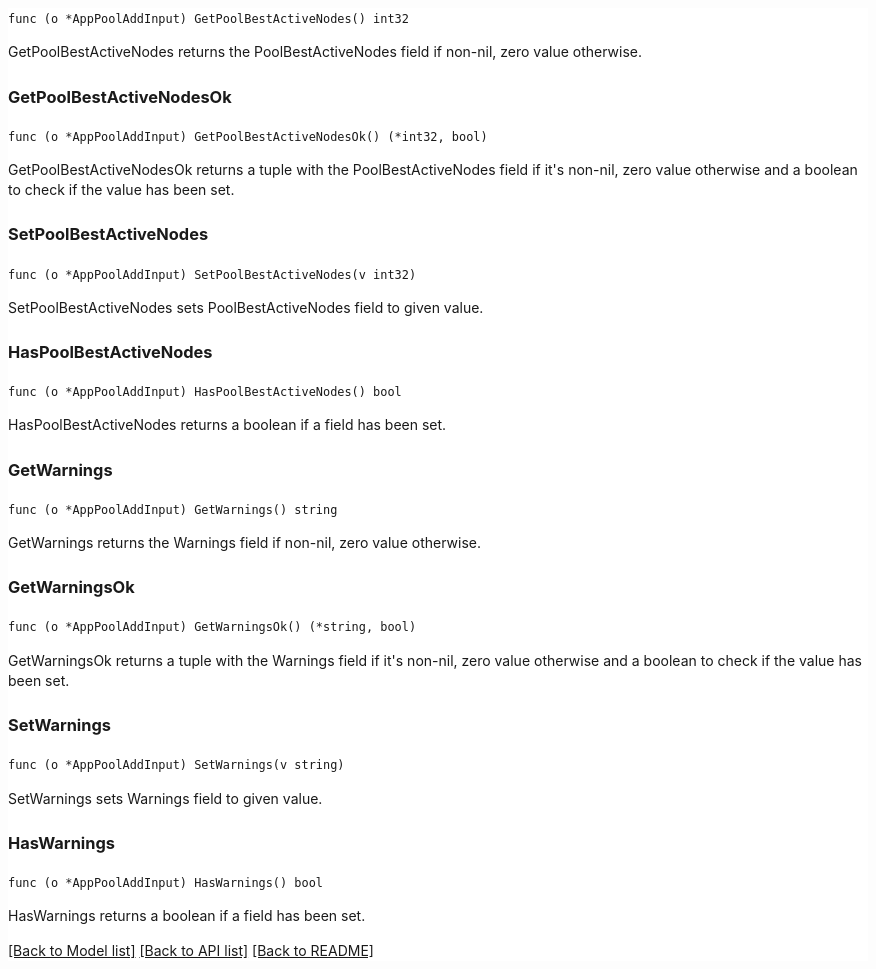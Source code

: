 `func (o *AppPoolAddInput) GetPoolBestActiveNodes() int32`

GetPoolBestActiveNodes returns the PoolBestActiveNodes field if non-nil, zero value otherwise.

### GetPoolBestActiveNodesOk

`func (o *AppPoolAddInput) GetPoolBestActiveNodesOk() (*int32, bool)`

GetPoolBestActiveNodesOk returns a tuple with the PoolBestActiveNodes field if it's non-nil, zero value otherwise
and a boolean to check if the value has been set.

### SetPoolBestActiveNodes

`func (o *AppPoolAddInput) SetPoolBestActiveNodes(v int32)`

SetPoolBestActiveNodes sets PoolBestActiveNodes field to given value.

### HasPoolBestActiveNodes

`func (o *AppPoolAddInput) HasPoolBestActiveNodes() bool`

HasPoolBestActiveNodes returns a boolean if a field has been set.

### GetWarnings

`func (o *AppPoolAddInput) GetWarnings() string`

GetWarnings returns the Warnings field if non-nil, zero value otherwise.

### GetWarningsOk

`func (o *AppPoolAddInput) GetWarningsOk() (*string, bool)`

GetWarningsOk returns a tuple with the Warnings field if it's non-nil, zero value otherwise
and a boolean to check if the value has been set.

### SetWarnings

`func (o *AppPoolAddInput) SetWarnings(v string)`

SetWarnings sets Warnings field to given value.

### HasWarnings

`func (o *AppPoolAddInput) HasWarnings() bool`

HasWarnings returns a boolean if a field has been set.


[[Back to Model list]](../README.md#documentation-for-models) [[Back to API list]](../README.md#documentation-for-api-endpoints) [[Back to README]](../README.md)



